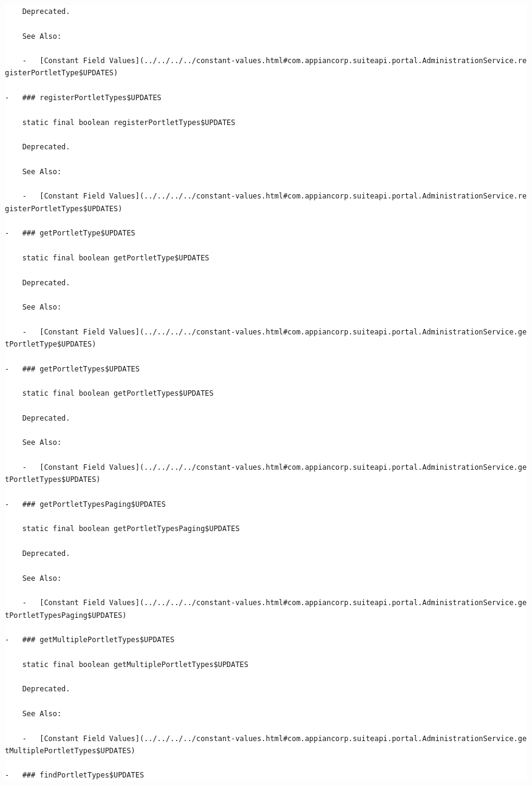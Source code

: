         Deprecated.

        See Also:

        -   [Constant Field Values](../../../../constant-values.html#com.appiancorp.suiteapi.portal.AdministrationService.registerPortletType$UPDATES)

    -   ### registerPortletTypes$UPDATES

        static final boolean registerPortletTypes$UPDATES

        Deprecated.

        See Also:

        -   [Constant Field Values](../../../../constant-values.html#com.appiancorp.suiteapi.portal.AdministrationService.registerPortletTypes$UPDATES)

    -   ### getPortletType$UPDATES

        static final boolean getPortletType$UPDATES

        Deprecated.

        See Also:

        -   [Constant Field Values](../../../../constant-values.html#com.appiancorp.suiteapi.portal.AdministrationService.getPortletType$UPDATES)

    -   ### getPortletTypes$UPDATES

        static final boolean getPortletTypes$UPDATES

        Deprecated.

        See Also:

        -   [Constant Field Values](../../../../constant-values.html#com.appiancorp.suiteapi.portal.AdministrationService.getPortletTypes$UPDATES)

    -   ### getPortletTypesPaging$UPDATES

        static final boolean getPortletTypesPaging$UPDATES

        Deprecated.

        See Also:

        -   [Constant Field Values](../../../../constant-values.html#com.appiancorp.suiteapi.portal.AdministrationService.getPortletTypesPaging$UPDATES)

    -   ### getMultiplePortletTypes$UPDATES

        static final boolean getMultiplePortletTypes$UPDATES

        Deprecated.

        See Also:

        -   [Constant Field Values](../../../../constant-values.html#com.appiancorp.suiteapi.portal.AdministrationService.getMultiplePortletTypes$UPDATES)

    -   ### findPortletTypes$UPDATES
